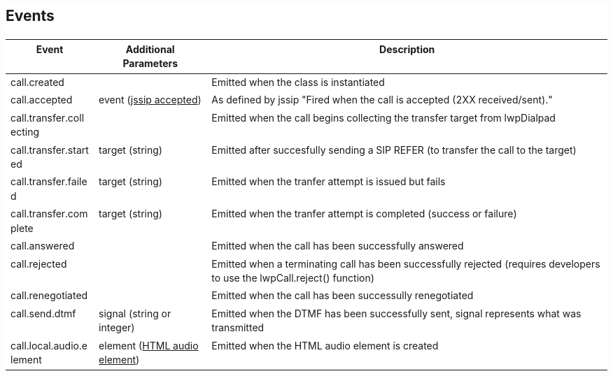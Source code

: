 ## Events

| Event                              | Additional Parameters                                                                                                      | Description                                                                                                                                                                                                                                                                                                 |
| ---------------------------------- | -------------------------------------------------------------------------------------------------------------------------- | ----------------------------------------------------------------------------------------------------------------------------------------------------------------------------------------------------------------------------------------------------------------------------------------------------------- |
| call.created                       |                                                                                                                            | Emitted when the class is instantiated                                                                                                                                                       |                                                                                  
| call.accepted                      | event ([jssip accepted](https://jssip.net/documentation/3.4.x/api/session/#event_progress))                                | As defined by jssip "Fired when the call is accepted (2XX received/sent)."  |
| call.transfer.collecting           |                                                                                                                            | Emitted when the call begins collecting the transfer target from lwpDialpad                                                                                                                                                                                                                                 |
| call.transfer.started              | target (string)                                                                                                            | Emitted after succesfully sending a SIP REFER (to transfer the call to the target)                                                                                                                                                                                                                          |
| call.transfer.failed               | target (string)                                                                                                            | Emitted when the tranfer attempt is issued but fails                                                                                                                                                                                                                                                        |
| call.transfer.complete             | target (string)                                                                                                            | Emitted when the tranfer attempt is completed (success or failure)                                                                                                                                                                                                                                          |
| call.answered                      |                                                                                                                            | Emitted when the call has been successfully answered                                                                                                                                                                                                                                                        |
| call.rejected                      |                                                                                                                            | Emitted when a terminating call has been successfully rejected (requires developers to use the lwpCall.reject() function)                                                                                                                                                                                   |
| call.renegotiated                  |                                                                                                                            | Emitted when the call has been successully renegotiated                                                                                                                                                                                                                                                     |
| call.send.dtmf                     | signal (string or integer)                                                                                                 | Emitted when the DTMF has been successfully sent, signal represents what was transmitted                                                                                                                                                                                                                    |
| call.local.audio.element           | element ([HTML audio element](https://developer.mozilla.org/en-US/docs/Web/HTML/Element/audio))                            | Emitted when the HTML audio element is created                                                                                                                                                                                                                                                              |